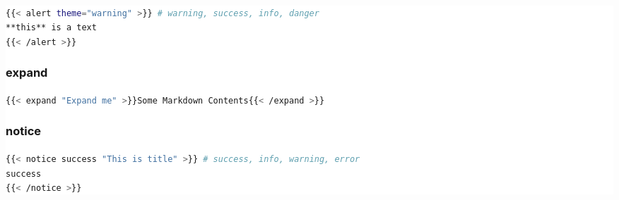 ```bash
{{< alert theme="warning" >}} # warning, success, info, danger
**this** is a text
{{< /alert >}}
```

### expand

```bash
{{< expand "Expand me" >}}Some Markdown Contents{{< /expand >}}
```

### notice

```bash
{{< notice success "This is title" >}} # success, info, warning, error
success
{{< /notice >}}
```
